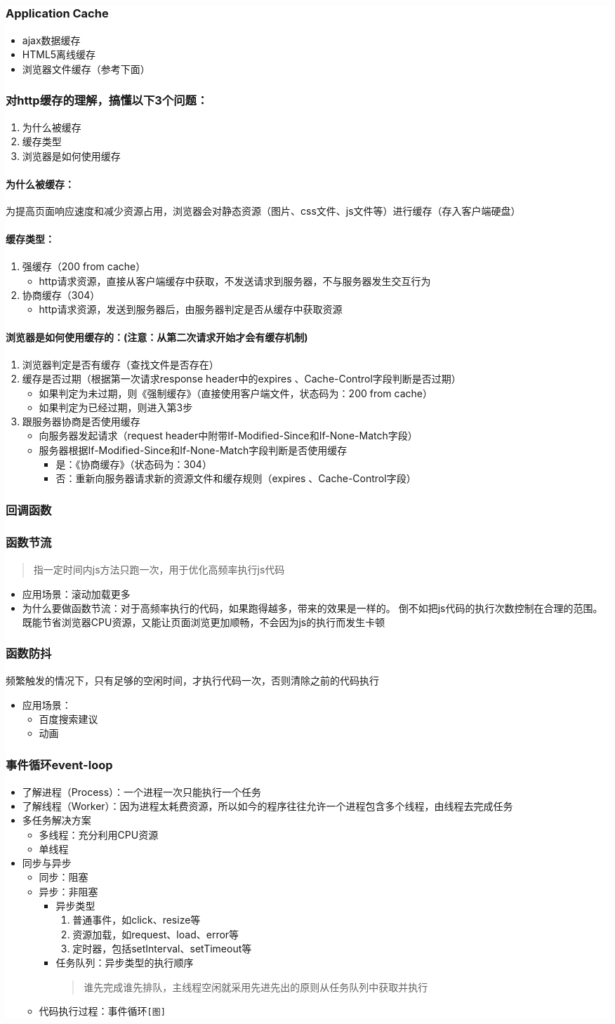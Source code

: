 ### Application Cache
* ajax数据缓存
* HTML5离线缓存
* 浏览器文件缓存（参考下面）

### 对http缓存的理解，搞懂以下3个问题：
1. 为什么被缓存
2. 缓存类型
3. 浏览器是如何使用缓存

#### 为什么被缓存：
为提高页面响应速度和减少资源占用，浏览器会对静态资源（图片、css文件、js文件等）进行缓存（存入客户端硬盘）

#### 缓存类型：
1. 强缓存（200 from cache）
	* http请求资源，直接从客户端缓存中获取，不发送请求到服务器，不与服务器发生交互行为
2. 协商缓存（304）
	* http请求资源，发送到服务器后，由服务器判定是否从缓存中获取资源

#### 浏览器是如何使用缓存的：(注意：从第二次请求开始才会有缓存机制)
1. 浏览器判定是否有缓存（查找文件是否存在）
2. 缓存是否过期（根据第一次请求response header中的expires 、Cache-Control字段判断是否过期）
	* 如果判定为未过期，则《强制缓存》（直接使用客户端文件，状态码为：200 from cache）
	* 如果判定为已经过期，则进入第3步
3. 跟服务器协商是否使用缓存
	* 向服务器发起请求（request header中附带If-Modified-Since和If-None-Match字段）
	* 服务器根据If-Modified-Since和If-None-Match字段判断是否使用缓存
		* 是：《协商缓存》（状态码为：304）
		* 否：重新向服务器请求新的资源文件和缓存规则（expires 、Cache-Control字段）
   

### 回调函数

### 函数节流
>指一定时间内js方法只跑一次，用于优化高频率执行js代码

* 应用场景：滚动加载更多
* 为什么要做函数节流：对于高频率执行的代码，如果跑得越多，带来的效果是一样的。 倒不如把js代码的执行次数控制在合理的范围。既能节省浏览器CPU资源，又能让页面浏览更加顺畅，不会因为js的执行而发生卡顿

### 函数防抖
频繁触发的情况下，只有足够的空闲时间，才执行代码一次，否则清除之前的代码执行

* 应用场景：
    * 百度搜索建议
    * 动画


### 事件循环event-loop
* 了解进程（Process）：一个进程一次只能执行一个任务
* 了解线程（Worker）：因为进程太耗费资源，所以如今的程序往往允许一个进程包含多个线程，由线程去完成任务
* 多任务解决方案
    * 多线程：充分利用CPU资源
    * 单线程
* 同步与异步
    * 同步：阻塞
    * 异步：非阻塞
        * 异步类型
            1. 普通事件，如click、resize等
            2. 资源加载，如request、load、error等
            3. 定时器，包括setInterval、setTimeout等
        * 任务队列：异步类型的执行顺序
            > 谁先完成谁先排队，主线程空闲就采用先进先出的原则从任务队列中获取并执行
    * 代码执行过程：事件循环`[图]`